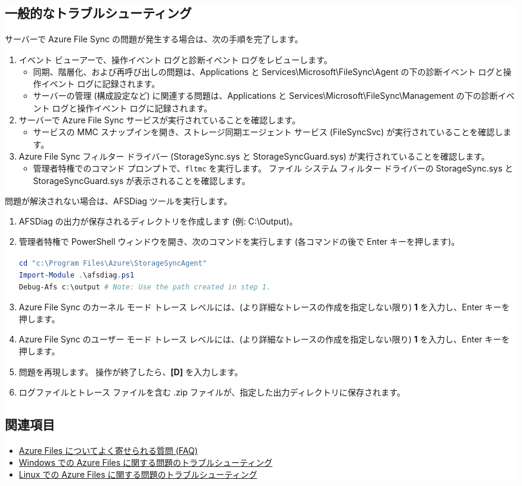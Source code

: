 ## <a name="general-troubleshooting"></a>一般的なトラブルシューティング
サーバーで Azure File Sync の問題が発生する場合は、次の手順を完了します。
1. イベント ビューアーで、操作イベント ログと診断イベント ログをレビューします。
    - 同期、階層化、および再呼び出しの問題は、Applications と Services\Microsoft\FileSync\Agent の下の診断イベント ログと操作イベント ログに記録されます。
    - サーバーの管理 (構成設定など) に関連する問題は、Applications と Services\Microsoft\FileSync\Management の下の診断イベント ログと操作イベント ログに記録されます。
2. サーバーで Azure File Sync サービスが実行されていることを確認します。
    - サービスの MMC スナップインを開き、ストレージ同期エージェント サービス (FileSyncSvc) が実行されていることを確認します。
3. Azure File Sync フィルター ドライバー (StorageSync.sys と StorageSyncGuard.sys) が実行されていることを確認します。
    - 管理者特権でのコマンド プロンプトで、`fltmc` を実行します。 ファイル システム フィルター ドライバーの StorageSync.sys と StorageSyncGuard.sys が表示されることを確認します。

問題が解決されない場合は、AFSDiag ツールを実行します。
1. AFSDiag の出力が保存されるディレクトリを作成します (例: C:\Output)。
2. 管理者特権で PowerShell ウィンドウを開き、次のコマンドを実行します (各コマンドの後で Enter キーを押します)。

    ```PowerShell
    cd "c:\Program Files\Azure\StorageSyncAgent"
    Import-Module .\afsdiag.ps1
    Debug-Afs c:\output # Note: Use the path created in step 1.
    ```

3. Azure File Sync のカーネル モード トレース レベルには、(より詳細なトレースの作成を指定しない限り) **1** を入力し、Enter キーを押します。
4. Azure File Sync のユーザー モード トレース レベルには、(より詳細なトレースの作成を指定しない限り) **1** を入力し、Enter キーを押します。
5. 問題を再現します。 操作が終了したら、**[D]** を入力します。
6. ログファイルとトレース ファイルを含む .zip ファイルが、指定した出力ディレクトリに保存されます。

## <a name="see-also"></a>関連項目
- [Azure Files についてよく寄せられる質問 (FAQ)](storage-files-faq.md)
- [Windows での Azure Files に関する問題のトラブルシューティング](storage-troubleshoot-windows-file-connection-problems.md)
- [Linux での Azure Files に関する問題のトラブルシューティング](storage-troubleshoot-linux-file-connection-problems.md)
